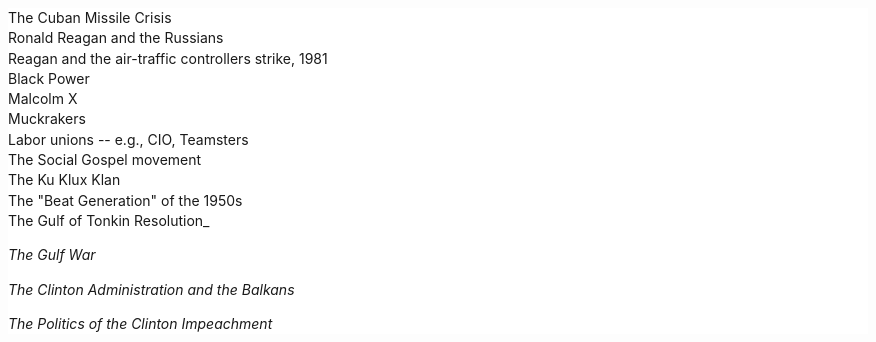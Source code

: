 The Cuban Missile Crisis  
Ronald Reagan and the Russians  
Reagan and the air-traffic controllers strike, 1981  
Black Power  
Malcolm X  
Muckrakers  
Labor unions -- e.g., CIO, Teamsters  
The Social Gospel movement  
The Ku Klux Klan  
The "Beat Generation" of the 1950s  
The Gulf of Tonkin Resolution_

_The Gulf War_

_The Clinton Administration and the Balkans_

_The Politics of the Clinton Impeachment_

